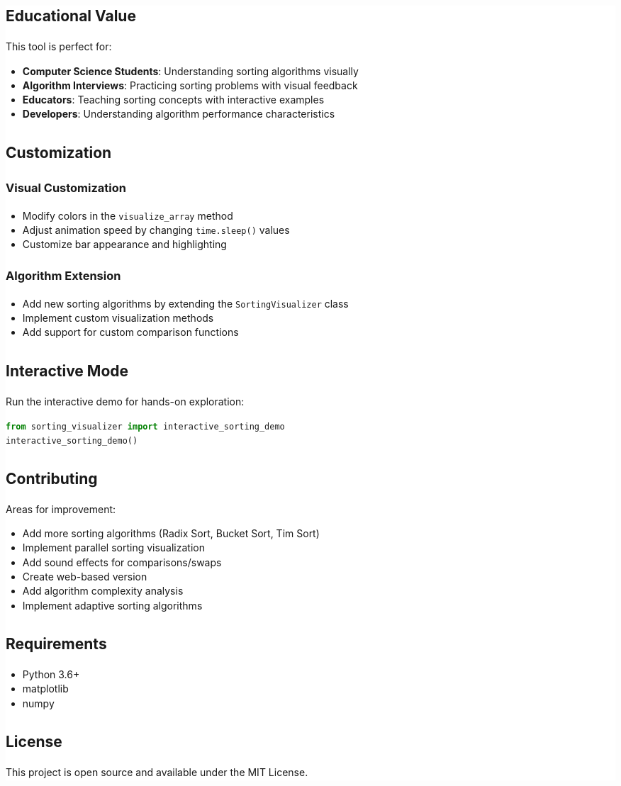 
## Educational Value

This tool is perfect for:

- **Computer Science Students**: Understanding sorting algorithms visually
- **Algorithm Interviews**: Practicing sorting problems with visual feedback
- **Educators**: Teaching sorting concepts with interactive examples
- **Developers**: Understanding algorithm performance characteristics

## Customization

### Visual Customization
- Modify colors in the `visualize_array` method
- Adjust animation speed by changing `time.sleep()` values
- Customize bar appearance and highlighting

### Algorithm Extension
- Add new sorting algorithms by extending the `SortingVisualizer` class
- Implement custom visualization methods
- Add support for custom comparison functions

## Interactive Mode

Run the interactive demo for hands-on exploration:

```python
from sorting_visualizer import interactive_sorting_demo
interactive_sorting_demo()
```

## Contributing

Areas for improvement:
- Add more sorting algorithms (Radix Sort, Bucket Sort, Tim Sort)
- Implement parallel sorting visualization
- Add sound effects for comparisons/swaps
- Create web-based version
- Add algorithm complexity analysis
- Implement adaptive sorting algorithms

## Requirements

- Python 3.6+
- matplotlib
- numpy

## License

This project is open source and available under the MIT License.
